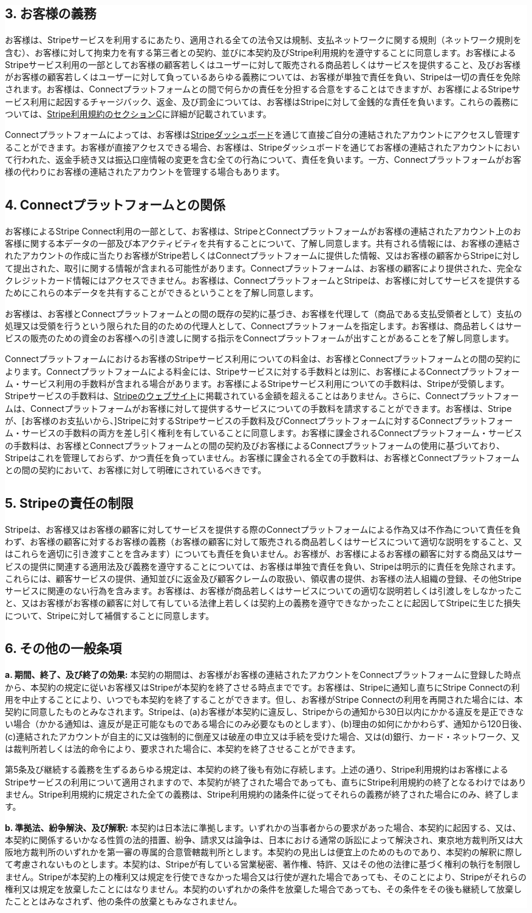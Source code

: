 ## 3. お客様の義務

お客様は、Stripeサービスを利用するにあたり、適用される全ての法令又は規制、支払ネットワークに関する規則（ネットワーク規則を含む）、お客様に対して拘束力を有する第三者との契約、並びに本契約及びStripe利用規約を遵守することに同意します。お客様によるStripeサービス利用の一部としてお客様の顧客若しくはユーザーに対して販売される商品若しくはサービスを提供すること、及びお客様がお客様の顧客若しくはユーザーに対して負っているあらゆる義務については、お客様が単独で責任を負い、Stripeは一切の責任を免除されます。お客様は、Connectプラットフォームとの間で何らかの責任を分担する合意をすることはできますが、お客様によるStripeサービス利用に起因するチャージバック、返金、及び罰金については、お客様はStripeに対して金銭的な責任を負います。これらの義務については、[Stripe利用規約のセクションC](https://stripe.com/legal#section_c)に詳細が記載されています。

Connectプラットフォームによっては、お客様は[Stripeダッシュボード](https://dashboard.stripe.com)を通じて直接ご自分の連結されたアカウントにアクセスし管理することができます。お客様が直接アクセスできる場合、お客様は、Stripeダッシュボードを通じてお客様の連結されたアカウントにおいて行われた、返金手続き又は振込口座情報の変更を含む全ての行為について、責任を負います。一方、Connectプラットフォームがお客様の代わりにお客様の連結されたアカウントを管理する場合もあります。

## 4. Connectプラットフォームとの関係

お客様によるStripe Connect利用の一部として、お客様は、StripeとConnectプラットフォームがお客様の連結されたアカウント上のお客様に関する本データの一部及び本アクティビティを共有することについて、了解し同意します。共有される情報には、お客様の連結されたアカウントの作成に当たりお客様がStripe若しくはConnectプラットフォームに提供した情報、又はお客様の顧客からStripeに対して提出された、取引に関する情報が含まれる可能性があります。Connectプラットフォームは、お客様の顧客により提供された、完全なクレジットカード情報にはアクセスできません。お客様は、ConnectプラットフォームとStripeは、お客様に対してサービスを提供するためにこれらの本データを共有することができるということを了解し同意します。

お客様は、お客様とConnectプラットフォームとの間の既存の契約に基づき、お客様を代理して（商品である支払受領者として）支払の処理又は受領を行うという限られた目的のための代理人として、Connectプラットフォームを指定します。お客様は、商品若しくはサービスの販売のための資金のお客様への引き渡しに関する指示をConnectプラットフォームが出すことがあることを了解し同意します。

Connectプラットフォームにおけるお客様のStripeサービス利用についての料金は、お客様とConnectプラットフォームとの間の契約によります。Connectプラットフォームによる料金には、Stripeサービスに対する手数料とは別に、お客様によるConnectプラットフォーム・サービス利用の手数料が含まれる場合があります。お客様によるStripeサービス利用についての手数料は、Stripeが受領します。Stripeサービスの手数料は、[Stripeのウェブサイト](https://stripe.com/pricing)に掲載されている金額を超えることはありません。さらに、Connectプラットフォームは、Connectプラットフォームがお客様に対して提供するサービスについての手数料を請求することができます。お客様は、Stripeが、[お客様のお支払いから、]Stripeに対するStripeサービスの手数料及びConnectプラットフォームに対するConnectプラットフォーム・サービスの手数料の両方を差し引く権利を有していることに同意します。お客様に課金されるConnectプラットフォーム・サービスの手数料は、お客様とConnectプラットフォームとの間の契約及びお客様によるConnectプラットフォームの使用に基づいており、Stripeはこれを管理しておらず、かつ責任を負っていません。お客様に課金される全ての手数料は、お客様とConnectプラットフォームとの間の契約において、お客様に対して明確にされているべきです。

## 5. Stripeの責任の制限

Stripeは、お客様又はお客様の顧客に対してサービスを提供する際のConnectプラットフォームによる作為又は不作為について責任を負わず、お客様の顧客に対するお客様の義務（お客様の顧客に対して販売される商品若しくはサービスについて適切な説明をすること、又はこれらを適切に引き渡すことを含みます）についても責任を負いません。お客様が、お客様によるお客様の顧客に対する商品又はサービスの提供に関連する適用法及び義務を遵守することについては、お客様は単独で責任を負い、Stripeは明示的に責任を免除されます。これらには、顧客サービスの提供、通知並びに返金及び顧客クレームの取扱い、領収書の提供、お客様の法人組織の登録、その他Stripeサービスに関連のない行為を含みます。お客様は、お客様が商品若しくはサービスについての適切な説明若しくは引渡しをしなかったこと、又はお客様がお客様の顧客に対して有している法律上若しくは契約上の義務を遵守できなかったことに起因してStripeに生じた損失について、Stripeに対して補償することに同意します。

## 6. その他の一般条項

**a. 期間、終了、及び終了の効果:**  本契約の期間は、お客様がお客様の連結されたアカウントをConnectプラットフォームに登録した時点から、本契約の規定に従いお客様又はStripeが本契約を終了させる時点までです。お客様は、Stripeに通知し直ちにStripe Connectの利用を中止することにより、いつでも本契約を終了することができます。但し、お客様がStripe Connectの利用を再開された場合には、本契約に同意したものとみなされます。Stripeは、(a)お客様が本契約に違反し、Stripeからの通知から30日以内にかかる違反を是正できない場合（かかる通知は、違反が是正可能なものである場合にのみ必要なものとします）、(b)理由の如何にかかわらず、通知から120日後、(c)連結されたアカウントが自主的に又は強制的に倒産又は破産の申立又は手続を受けた場合、又は(d)銀行、カード・ネットワーク、又は裁判所若しくは法的命令により、要求された場合に、本契約を終了させることができます。

第5条及び継続する義務を生ずるあらゆる規定は、本契約の終了後も有効に存続します。上述の通り、Stripe利用規約はお客様によるStripeサービスの利用について適用されますので、本契約が終了された場合であっても、直ちにStripe利用規約の終了となるわけではありません。Stripe利用規約に規定された全ての義務は、Stripe利用規約の諸条件に従ってそれらの義務が終了された場合にのみ、終了します。

**b. 準拠法、紛争解決、及び解釈:**  本契約は日本法に準拠します。いずれかの当事者からの要求があった場合、本契約に起因する、又は、本契約に関係するいかなる性質の法的措置、紛争、請求又は論争は、日本における通常の訴訟によって解決され、東京地方裁判所又は大阪地方裁判所のいずれかを第一審の専属的合意管轄裁判所とします。本契約の見出しは便宜上のためのものであり、本契約の解釈に際して考慮されないものとします。本契約は、Stripeが有している営業秘密、著作権、特許、又はその他の法律に基づく権利の執行を制限しません。Stripeが本契約上の権利又は規定を行使できなかった場合又は行使が遅れた場合であっても、そのことにより、Stripeがそれらの権利又は規定を放棄したことにはなりません。本契約のいずれかの条件を放棄した場合であっても、その条件をその後も継続して放棄したこととはみなされず、他の条件の放棄ともみなされません。
